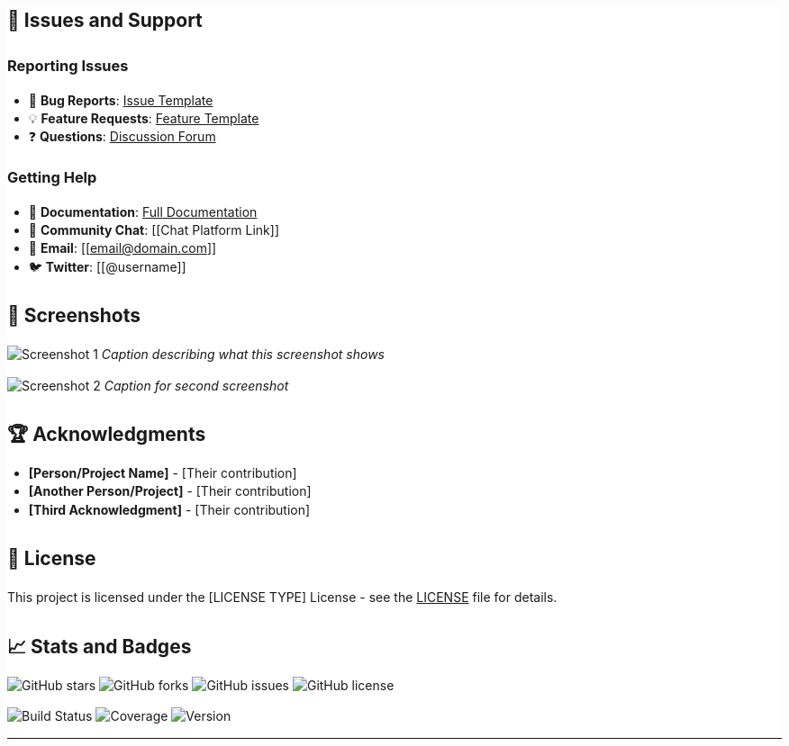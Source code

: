 ## 🐛 Issues and Support

### Reporting Issues
- 🐛 **Bug Reports**: [Issue Template](https://github.com/[USERNAME]/[PROJECT-NAME]/issues/new?template=bug_report.md)
- 💡 **Feature Requests**: [Feature Template](https://github.com/[USERNAME]/[PROJECT-NAME]/issues/new?template=feature_request.md)
- ❓ **Questions**: [Discussion Forum](https://github.com/[USERNAME]/[PROJECT-NAME]/discussions)

### Getting Help
- 📖 **Documentation**: [Full Documentation](docs/)
- 💬 **Community Chat**: [[Chat Platform Link]]
- 📧 **Email**: [[email@domain.com]]
- 🐦 **Twitter**: [[@username]]

## 📸 Screenshots


![Screenshot 1](screenshots/screenshot1.png)
*Caption describing what this screenshot shows*

![Screenshot 2](screenshots/screenshot2.png) 
*Caption for second screenshot*

## 🏆 Acknowledgments

- **[Person/Project Name]** - [Their contribution]
- **[Another Person/Project]** - [Their contribution]
- **[Third Acknowledgment]** - [Their contribution]

## 📄 License

This project is licensed under the [LICENSE TYPE] License - see the [LICENSE](LICENSE) file for details.

## 📈 Stats and Badges


![GitHub stars](https://img.shields.io/github/stars/[USERNAME]/[PROJECT-NAME])
![GitHub forks](https://img.shields.io/github/forks/[USERNAME]/[PROJECT-NAME])
![GitHub issues](https://img.shields.io/github/issues/[USERNAME]/[PROJECT-NAME])
![GitHub license](https://img.shields.io/github/license/[USERNAME]/[PROJECT-NAME])

![Build Status](https://img.shields.io/github/workflow/status/[USERNAME]/[PROJECT-NAME]/CI)
![Coverage](https://img.shields.io/codecov/c/github/[USERNAME]/[PROJECT-NAME])
![Version](https://img.shields.io/github/v/release/[USERNAME]/[PROJECT-NAME])

---
